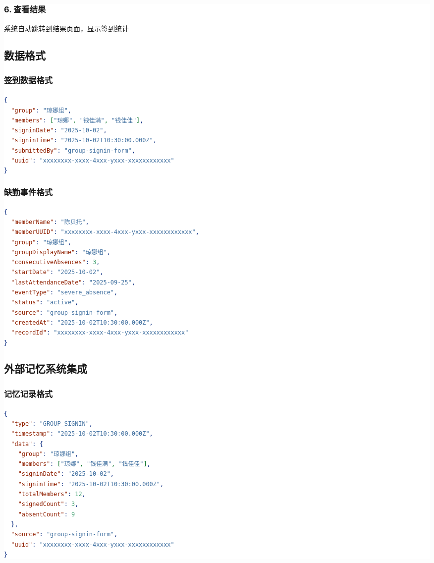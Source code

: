 ### 6. 查看结果
系统自动跳转到结果页面，显示签到统计

## 数据格式

### 签到数据格式
```json
{
  "group": "琼娜组",
  "members": ["琼娜", "钱佳满", "钱佳佳"],
  "signinDate": "2025-10-02",
  "signinTime": "2025-10-02T10:30:00.000Z",
  "submittedBy": "group-signin-form",
  "uuid": "xxxxxxxx-xxxx-4xxx-yxxx-xxxxxxxxxxxx"
}
```

### 缺勤事件格式
```json
{
  "memberName": "陈贝托",
  "memberUUID": "xxxxxxxx-xxxx-4xxx-yxxx-xxxxxxxxxxxx",
  "group": "琼娜组",
  "groupDisplayName": "琼娜组",
  "consecutiveAbsences": 3,
  "startDate": "2025-10-02",
  "lastAttendanceDate": "2025-09-25",
  "eventType": "severe_absence",
  "status": "active",
  "source": "group-signin-form",
  "createdAt": "2025-10-02T10:30:00.000Z",
  "recordId": "xxxxxxxx-xxxx-4xxx-yxxx-xxxxxxxxxxxx"
}
```

## 外部记忆系统集成

### 记忆记录格式
```json
{
  "type": "GROUP_SIGNIN",
  "timestamp": "2025-10-02T10:30:00.000Z",
  "data": {
    "group": "琼娜组",
    "members": ["琼娜", "钱佳满", "钱佳佳"],
    "signinDate": "2025-10-02",
    "signinTime": "2025-10-02T10:30:00.000Z",
    "totalMembers": 12,
    "signedCount": 3,
    "absentCount": 9
  },
  "source": "group-signin-form",
  "uuid": "xxxxxxxx-xxxx-4xxx-yxxx-xxxxxxxxxxxx"
}
```
